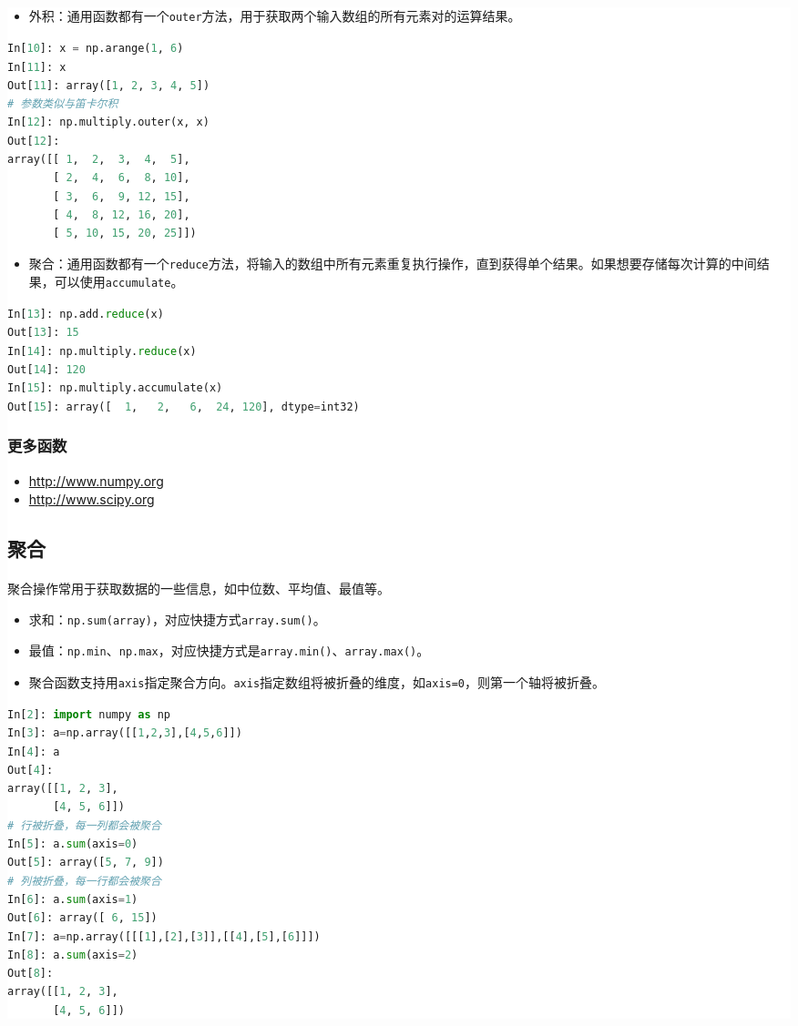 - 外积：通用函数都有一个`outer`方法，用于获取两个输入数组的所有元素对的运算结果。

```python
In[10]: x = np.arange(1, 6)
In[11]: x
Out[11]: array([1, 2, 3, 4, 5])
# 参数类似与笛卡尔积
In[12]: np.multiply.outer(x, x)
Out[12]: 
array([[ 1,  2,  3,  4,  5],
       [ 2,  4,  6,  8, 10],
       [ 3,  6,  9, 12, 15],
       [ 4,  8, 12, 16, 20],
       [ 5, 10, 15, 20, 25]])
```

- 聚合：通用函数都有一个`reduce`方法，将输入的数组中所有元素重复执行操作，直到获得单个结果。如果想要存储每次计算的中间结果，可以使用`accumulate`。

```python
In[13]: np.add.reduce(x)
Out[13]: 15
In[14]: np.multiply.reduce(x)
Out[14]: 120
In[15]: np.multiply.accumulate(x)
Out[15]: array([  1,   2,   6,  24, 120], dtype=int32)
```

### 更多函数

- http://www.numpy.org
- http://www.scipy.org

## 聚合

聚合操作常用于获取数据的一些信息，如中位数、平均值、最值等。

- 求和：`np.sum(array)`，对应快捷方式`array.sum()`。
- 最值：`np.min`、`np.max`，对应快捷方式是`array.min()`、`array.max()`。

- 聚合函数支持用`axis`指定聚合方向。`axis`指定数组将被折叠的维度，如`axis=0`，则第一个轴将被折叠。

```python
In[2]: import numpy as np
In[3]: a=np.array([[1,2,3],[4,5,6]])
In[4]: a
Out[4]: 
array([[1, 2, 3],
       [4, 5, 6]])
# 行被折叠，每一列都会被聚合
In[5]: a.sum(axis=0)
Out[5]: array([5, 7, 9])
# 列被折叠，每一行都会被聚合
In[6]: a.sum(axis=1)
Out[6]: array([ 6, 15])
In[7]: a=np.array([[[1],[2],[3]],[[4],[5],[6]]])
In[8]: a.sum(axis=2)
Out[8]: 
array([[1, 2, 3],
       [4, 5, 6]])
```
